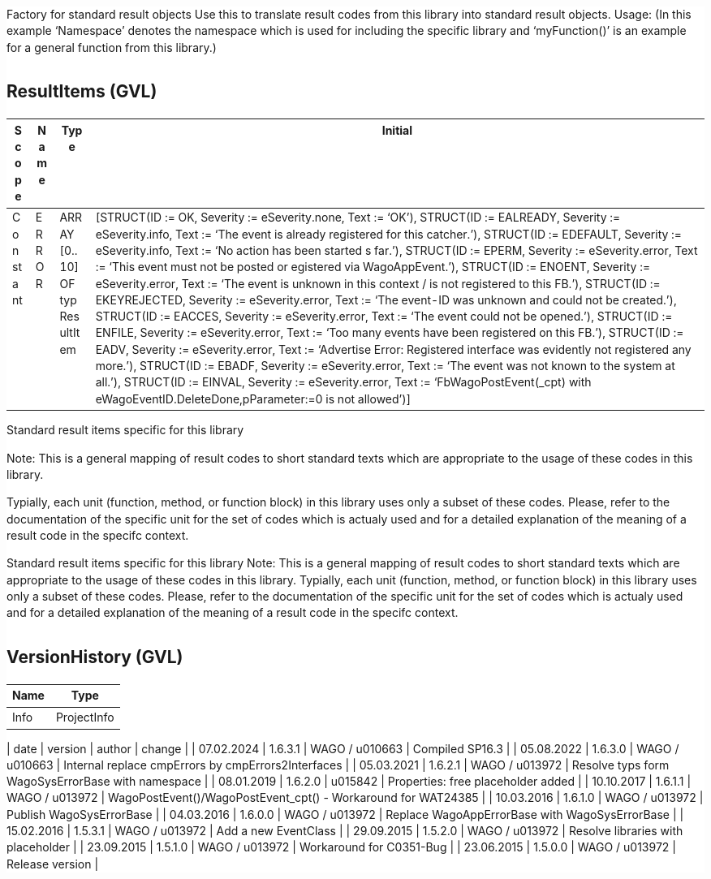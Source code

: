 Factory for standard result objects Use this to translate result codes from this library into standard result objects. Usage: (In this example ‘Namespace’ denotes the namespace which is used for including the specific library and ‘myFunction()’ is an example for a general function from this library.)

## ResultItems (GVL)


| Scope | Name | Type | Initial |
| --- | --- | --- | --- |
| Constant | ERROR | ARRAY [0..10] OF typResultItem | [STRUCT(ID := OK, Severity := eSeverity.none, Text := ‘OK’), STRUCT(ID := EALREADY, Severity := eSeverity.info, Text := ‘The event is already registered for this catcher.’), STRUCT(ID := EDEFAULT, Severity := eSeverity.info, Text := ‘No action has been started s far.’), STRUCT(ID := EPERM, Severity := eSeverity.error, Text := ‘This event must not be posted or egistered via WagoAppEvent.’), STRUCT(ID := ENOENT, Severity := eSeverity.error, Text := ‘The event is unknown in this context / is not registered to this FB.’), STRUCT(ID := EKEYREJECTED, Severity := eSeverity.error, Text := ‘The event-ID was unknown and could not be created.’), STRUCT(ID := EACCES, Severity := eSeverity.error, Text := ‘The event could not be opened.’), STRUCT(ID := ENFILE, Severity := eSeverity.error, Text := ‘Too many events have been registered on this FB.’), STRUCT(ID := EADV, Severity := eSeverity.error, Text := ‘Advertise Error: Registered interface was evidently not registered any more.’), STRUCT(ID := EBADF, Severity := eSeverity.error, Text := ‘The event was not known to the system at all.’), STRUCT(ID := EINVAL, Severity := eSeverity.error, Text := ‘FbWagoPostEvent(_cpt) with eWagoEventID.DeleteDone,pParameter:=0 is not allowed’)] |

Standard result items specific for this library

Note: This is a general mapping of result codes to short standard texts which are appropriate to the usage of these codes in this library.

Typially, each unit (function, method, or function block) in this library uses only a subset of these codes. Please, refer to the documentation of the specific unit for the set of codes which is actualy used and for a detailed explanation of the meaning of a result code in the specifc context.

Standard result items specific for this library Note: This is a general mapping of result codes to short standard texts which are appropriate to the usage of these codes in this library. Typially, each unit (function, method, or function block) in this library uses only a subset of these codes. Please, refer to the documentation of the specific unit for the set of codes which is actualy used and for a detailed explanation of the meaning of a result code in the specifc context.

## VersionHistory (GVL)


| Name | Type |
| --- | --- |
| Info | ProjectInfo |

| date | version | author | change |
| 07.02.2024 | 1.6.3.1 | WAGO / u010663 | Compiled SP16.3 |
| 05.08.2022 | 1.6.3.0 | WAGO / u010663 | Internal replace cmpErrors by cmpErrors2Interfaces |
| 05.03.2021 | 1.6.2.1 | WAGO / u013972 | Resolve typs form WagoSysErrorBase with namespace |
| 08.01.2019 | 1.6.2.0 | u015842 | Properties: free placeholder added |
| 10.10.2017 | 1.6.1.1 | WAGO / u013972 | WagoPostEvent()/WagoPostEvent_cpt() - Workaround for WAT24385 |
| 10.03.2016 | 1.6.1.0 | WAGO / u013972 | Publish WagoSysErrorBase |
| 04.03.2016 | 1.6.0.0 | WAGO / u013972 | Replace WagoAppErrorBase with WagoSysErrorBase |
| 15.02.2016 | 1.5.3.1 | WAGO / u013972 | Add a new EventClass |
| 29.09.2015 | 1.5.2.0 | WAGO / u013972 | Resolve libraries with placeholder |
| 23.09.2015 | 1.5.1.0 | WAGO / u013972 | Workaround for C0351-Bug |
| 23.06.2015 | 1.5.0.0 | WAGO / u013972 | Release version |
